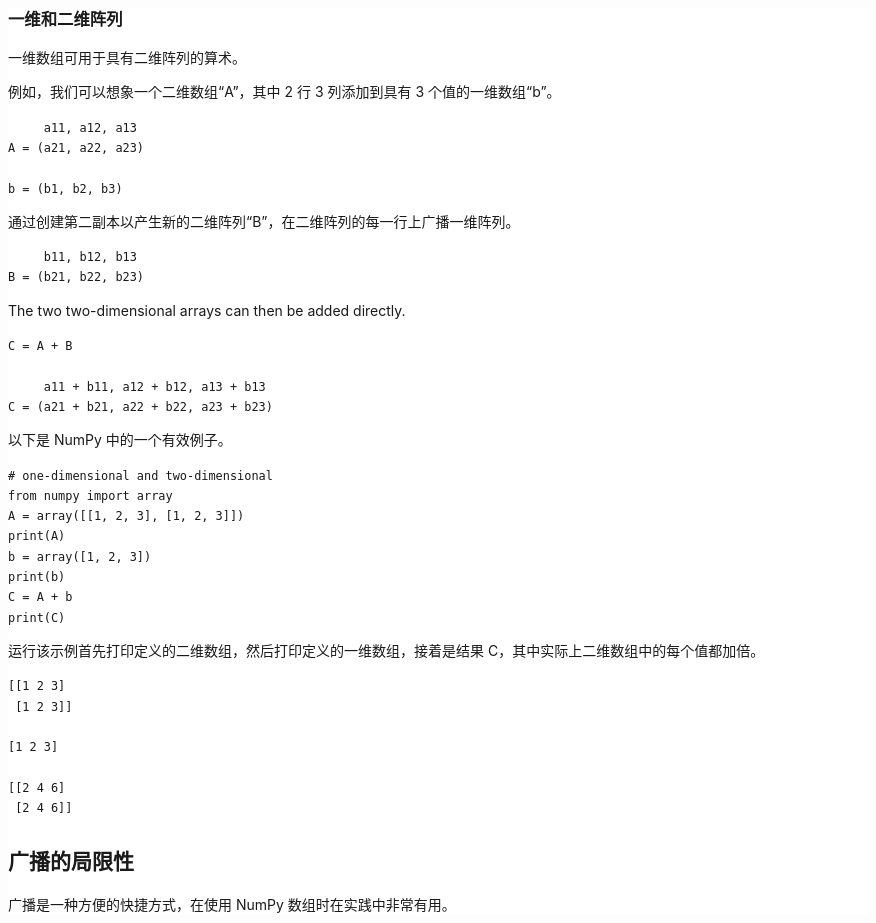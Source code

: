 ### 一维和二维阵列

一维数组可用于具有二维阵列的算术。

例如，我们可以想象一个二维数组“A”，其中 2 行 3 列添加到具有 3 个值的一维数组“b”。

```
     a11, a12, a13
A = (a21, a22, a23)

b = (b1, b2, b3)
```

通过创建第二副本以产生新的二维阵列“B”，在二维阵列的每一行上广播一维阵列。

```
     b11, b12, b13
B = (b21, b22, b23)
```

The two two-dimensional arrays can then be added directly.

```
C = A + B

     a11 + b11, a12 + b12, a13 + b13
C = (a21 + b21, a22 + b22, a23 + b23)
```

以下是 NumPy 中的一个有效例子。

```
# one-dimensional and two-dimensional
from numpy import array
A = array([[1, 2, 3], [1, 2, 3]])
print(A)
b = array([1, 2, 3])
print(b)
C = A + b
print(C)
```

运行该示例首先打印定义的二维数组，然后打印定义的一维数组，接着是结果 C，其中实际上二维数组中的每个值都加倍。

```
[[1 2 3]
 [1 2 3]]

[1 2 3]

[[2 4 6]
 [2 4 6]]
```

## 广播的局限性

广播是一种方便的快捷方式，在使用 NumPy 数组时在实践中非常有用。

